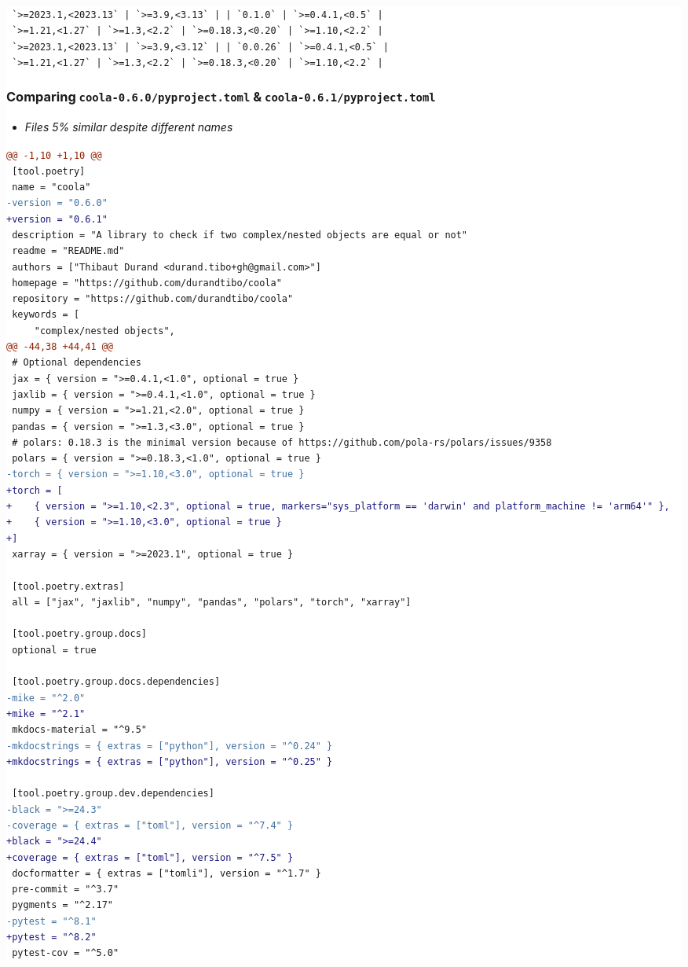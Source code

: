```diff
 `>=2023.1,<2023.13` | `>=3.9,<3.13` | | `0.1.0` | `>=0.4.1,<0.5` |
 `>=1.21,<1.27` | `>=1.3,<2.2` | `>=0.18.3,<0.20` | `>=1.10,<2.2` |
 `>=2023.1,<2023.13` | `>=3.9,<3.12` | | `0.0.26` | `>=0.4.1,<0.5` |
 `>=1.21,<1.27` | `>=1.3,<2.2` | `>=0.18.3,<0.20` | `>=1.10,<2.2` |
```

### Comparing `coola-0.6.0/pyproject.toml` & `coola-0.6.1/pyproject.toml`

 * *Files 5% similar despite different names*

```diff
@@ -1,10 +1,10 @@
 [tool.poetry]
 name = "coola"
-version = "0.6.0"
+version = "0.6.1"
 description = "A library to check if two complex/nested objects are equal or not"
 readme = "README.md"
 authors = ["Thibaut Durand <durand.tibo+gh@gmail.com>"]
 homepage = "https://github.com/durandtibo/coola"
 repository = "https://github.com/durandtibo/coola"
 keywords = [
     "complex/nested objects",
@@ -44,38 +44,41 @@
 # Optional dependencies
 jax = { version = ">=0.4.1,<1.0", optional = true }
 jaxlib = { version = ">=0.4.1,<1.0", optional = true }
 numpy = { version = ">=1.21,<2.0", optional = true }
 pandas = { version = ">=1.3,<3.0", optional = true }
 # polars: 0.18.3 is the minimal version because of https://github.com/pola-rs/polars/issues/9358
 polars = { version = ">=0.18.3,<1.0", optional = true }
-torch = { version = ">=1.10,<3.0", optional = true }
+torch = [
+    { version = ">=1.10,<2.3", optional = true, markers="sys_platform == 'darwin' and platform_machine != 'arm64'" },
+    { version = ">=1.10,<3.0", optional = true }
+]
 xarray = { version = ">=2023.1", optional = true }
 
 [tool.poetry.extras]
 all = ["jax", "jaxlib", "numpy", "pandas", "polars", "torch", "xarray"]
 
 [tool.poetry.group.docs]
 optional = true
 
 [tool.poetry.group.docs.dependencies]
-mike = "^2.0"
+mike = "^2.1"
 mkdocs-material = "^9.5"
-mkdocstrings = { extras = ["python"], version = "^0.24" }
+mkdocstrings = { extras = ["python"], version = "^0.25" }
 
 [tool.poetry.group.dev.dependencies]
-black = ">=24.3"
-coverage = { extras = ["toml"], version = "^7.4" }
+black = ">=24.4"
+coverage = { extras = ["toml"], version = "^7.5" }
 docformatter = { extras = ["tomli"], version = "^1.7" }
 pre-commit = "^3.7"
 pygments = "^2.17"
-pytest = "^8.1"
+pytest = "^8.2"
 pytest-cov = "^5.0"
```